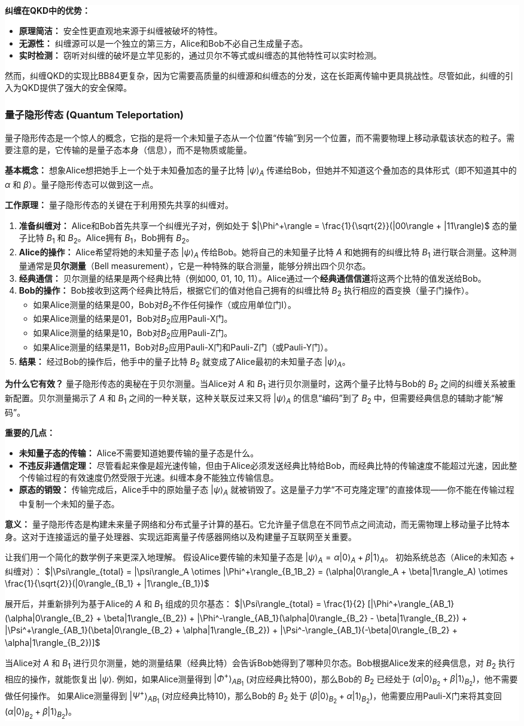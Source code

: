 **纠缠在QKD中的优势：**
*   **原理简洁：** 安全性更直观地来源于纠缠被破坏的特性。
*   **无源性：** 纠缠源可以是一个独立的第三方，Alice和Bob不必自己生成量子态。
*   **实时检测：** 窃听对纠缠的破坏是立竿见影的，通过贝尔不等式或纠缠态的其他特性可以实时检测。

然而，纠缠QKD的实现比BB84更复杂，因为它需要高质量的纠缠源和纠缠态的分发，这在长距离传输中更具挑战性。尽管如此，纠缠的引入为QKD提供了强大的安全保障。

### 量子隐形传态 (Quantum Teleportation)

量子隐形传态是一个惊人的概念，它指的是将一个未知量子态从一个位置“传输”到另一个位置，而不需要物理上移动承载该状态的粒子。需要注意的是，它传输的是量子态本身（信息），而不是物质或能量。

**基本概念：**
想象Alice想把她手上一个处于未知叠加态的量子比特 $|\psi\rangle_A$ 传递给Bob，但她并不知道这个叠加态的具体形式（即不知道其中的 $\alpha$ 和 $\beta$）。量子隐形传态可以做到这一点。

**工作原理：**
量子隐形传态的关键在于利用预先共享的纠缠对。
1.  **准备纠缠对：** Alice和Bob首先共享一个纠缠光子对，例如处于 $|\Phi^+\rangle = \frac{1}{\sqrt{2}}(|00\rangle + |11\rangle)$ 态的量子比特 $B_1$ 和 $B_2$。Alice拥有 $B_1$，Bob拥有 $B_2$。
2.  **Alice的操作：** Alice希望将她的未知量子态 $|\psi\rangle_A$ 传给Bob。她将自己的未知量子比特 $A$ 和她拥有的纠缠比特 $B_1$ 进行联合测量。这种测量通常是**贝尔测量**（Bell measurement），它是一种特殊的联合测量，能够分辨出四个贝尔态。
3.  **经典通信：** 贝尔测量的结果是两个经典比特（例如00, 01, 10, 11）。Alice通过一个**经典通信信道**将这两个比特的值发送给Bob。
4.  **Bob的操作：** Bob接收到这两个经典比特后，根据它们的值对他自己拥有的纠缠比特 $B_2$ 执行相应的酉变换（量子门操作）。
    *   如果Alice测量的结果是00，Bob对$B_2$不作任何操作（或应用单位门I）。
    *   如果Alice测量的结果是01，Bob对$B_2$应用Pauli-X门。
    *   如果Alice测量的结果是10，Bob对$B_2$应用Pauli-Z门。
    *   如果Alice测量的结果是11，Bob对$B_2$应用Pauli-X门和Pauli-Z门（或Pauli-Y门）。
5.  **结果：** 经过Bob的操作后，他手中的量子比特 $B_2$ 就变成了Alice最初的未知量子态 $|\psi\rangle_A$。

**为什么它有效？**
量子隐形传态的奥秘在于贝尔测量。当Alice对 $A$ 和 $B_1$ 进行贝尔测量时，这两个量子比特与Bob的 $B_2$ 之间的纠缠关系被重新配置。贝尔测量揭示了 $A$ 和 $B_1$ 之间的一种关联，这种关联反过来又将 $|\psi\rangle_A$ 的信息“编码”到了 $B_2$ 中，但需要经典信息的辅助才能“解码”。

**重要的几点：**
*   **未知量子态的传输：** Alice不需要知道她要传输的量子态是什么。
*   **不违反非通信定理：** 尽管看起来像是超光速传输，但由于Alice必须发送经典比特给Bob，而经典比特的传输速度不能超过光速，因此整个传输过程的有效速度仍然受限于光速。纠缠本身不能独立传输信息。
*   **原态的销毁：** 传输完成后，Alice手中的原始量子态 $|\psi\rangle_A$ 就被销毁了。这是量子力学“不可克隆定理”的直接体现——你不能在传输过程中复制一个未知的量子态。

**意义：**
量子隐形传态是构建未来量子网络和分布式量子计算的基石。它允许量子信息在不同节点之间流动，而无需物理上移动量子比特本身。这对于连接遥远的量子处理器、实现远距离量子传感器网络以及构建量子互联网至关重要。

让我们用一个简化的数学例子来更深入地理解。
假设Alice要传输的未知量子态是 $|\psi\rangle_A = \alpha|0\rangle_A + \beta|1\rangle_A$。
初始系统总态（Alice的未知态 + 纠缠对）：
$|\Psi\rangle_{total} = |\psi\rangle_A \otimes |\Phi^+\rangle_{B_1B_2} = (\alpha|0\rangle_A + \beta|1\rangle_A) \otimes \frac{1}{\sqrt{2}}(|0\rangle_{B_1} + |1\rangle_{B_1})$

展开后，并重新排列为基于Alice的 $A$ 和 $B_1$ 组成的贝尔基态：
$|\Psi\rangle_{total} = \frac{1}{2} [|\Phi^+\rangle_{AB_1}(\alpha|0\rangle_{B_2} + \beta|1\rangle_{B_2}) + |\Phi^-\rangle_{AB_1}(\alpha|0\rangle_{B_2} - \beta|1\rangle_{B_2}) + |\Psi^+\rangle_{AB_1}(\beta|0\rangle_{B_2} + \alpha|1\rangle_{B_2}) + |\Psi^-\rangle_{AB_1}(-\beta|0\rangle_{B_2} + \alpha|1\rangle_{B_2})]$

当Alice对 $A$ 和 $B_1$ 进行贝尔测量，她的测量结果（经典比特）会告诉Bob她得到了哪种贝尔态。Bob根据Alice发来的经典信息，对 $B_2$ 执行相应的操作，就能恢复出 $|\psi\rangle$.
例如，如果Alice测量得到 $|\Phi^+\rangle_{AB_1}$ (对应经典比特00)，那么Bob的 $B_2$ 已经处于 $(\alpha|0\rangle_{B_2} + \beta|1\rangle_{B_2})$，他不需要做任何操作。
如果Alice测量得到 $|\Psi^+\rangle_{AB_1}$ (对应经典比特10)，那么Bob的 $B_2$ 处于 $(\beta|0\rangle_{B_2} + \alpha|1\rangle_{B_2})$，他需要应用Pauli-X门来将其变回 $(\alpha|0\rangle_{B_2} + \beta|1\rangle_{B_2})$。
